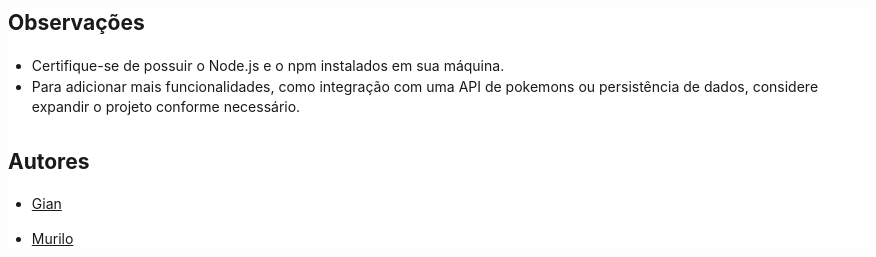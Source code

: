 ## Observações

- Certifique-se de possuir o Node.js e o npm instalados em sua máquina.
- Para adicionar mais funcionalidades, como integração com uma API de pokemons ou persistência de dados, considere expandir o projeto conforme necessário.

## Autores

- [Gian](https://github.com/giansb)
  
- [Murilo](https://github.com/lacerdamurilo)

